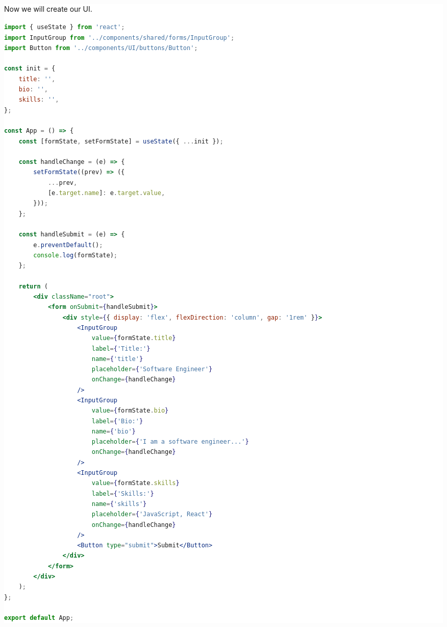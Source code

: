 Now we will create our UI.

```jsx
import { useState } from 'react';
import InputGroup from '../components/shared/forms/InputGroup';
import Button from '../components/UI/buttons/Button';

const init = {
    title: '',
    bio: '',
    skills: '',
};

const App = () => {
    const [formState, setFormState] = useState({ ...init });

    const handleChange = (e) => {
        setFormState((prev) => ({
            ...prev,
            [e.target.name]: e.target.value,
        }));
    };

    const handleSubmit = (e) => {
        e.preventDefault();
        console.log(formState);
    };

    return (
        <div className="root">
            <form onSubmit={handleSubmit}>
                <div style={{ display: 'flex', flexDirection: 'column', gap: '1rem' }}>
                    <InputGroup
                        value={formState.title}
                        label={'Title:'}
                        name={'title'}
                        placeholder={'Software Engineer'}
                        onChange={handleChange}
                    />
                    <InputGroup
                        value={formState.bio}
                        label={'Bio:'}
                        name={'bio'}
                        placeholder={'I am a software engineer...'}
                        onChange={handleChange}
                    />
                    <InputGroup
                        value={formState.skills}
                        label={'Skills:'}
                        name={'skills'}
                        placeholder={'JavaScript, React'}
                        onChange={handleChange}
                    />
                    <Button type="submit">Submit</Button>
                </div>
            </form>
        </div>
    );
};

export default App;
```
